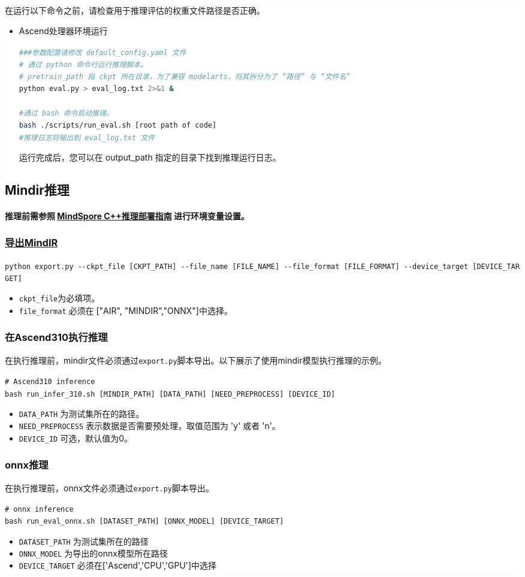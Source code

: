 在运行以下命令之前，请检查用于推理评估的权重文件路径是否正确。

- Ascend处理器环境运行

  ```bash
  ###参数配置请修改 default_config.yaml 文件
  # 通过 python 命令行运行推理脚本。
  # pretrain_path 指 ckpt 所在目录，为了兼容 modelarts，将其拆分为了 “路径” 与 “文件名”
  python eval.py > eval_log.txt 2>&1 &

  #通过 bash 命令启动推理。
  bash ./scripts/run_eval.sh [root path of code]
  #推理日志将输出到 eval_log.txt 文件
  ```

  运行完成后，您可以在 output_path 指定的目录下找到推理运行日志。

## Mindir推理

**推理前需参照 [MindSpore C++推理部署指南](https://gitee.com/mindspore/models/blob/master/utils/cpp_infer/README_CN.md) 进行环境变量设置。**

### [导出MindIR](#contents)

```shell
python export.py --ckpt_file [CKPT_PATH] --file_name [FILE_NAME] --file_format [FILE_FORMAT] --device_target [DEVICE_TARGET]
```

- `ckpt_file`为必填项。
- `file_format` 必须在 ["AIR", "MINDIR","ONNX"]中选择。

### 在Ascend310执行推理

在执行推理前，mindir文件必须通过`export.py`脚本导出。以下展示了使用mindir模型执行推理的示例。

```shell
# Ascend310 inference
bash run_infer_310.sh [MINDIR_PATH] [DATA_PATH] [NEED_PREPROCESS] [DEVICE_ID]
```

- `DATA_PATH` 为测试集所在的路径。
- `NEED_PREPROCESS` 表示数据是否需要预处理，取值范围为 'y' 或者 'n'。
- `DEVICE_ID` 可选，默认值为0。

### onnx推理

在执行推理前，onnx文件必须通过`export.py`脚本导出。

```shell
# onnx inference
bash run_eval_onnx.sh [DATASET_PATH] [ONNX_MODEL] [DEVICE_TARGET]
```

- `DATASET_PATH` 为测试集所在的路径
- `ONNX_MODEL` 为导出的onnx模型所在路径
- `DEVICE_TARGET` 必须在['Ascend','CPU','GPU']中选择
